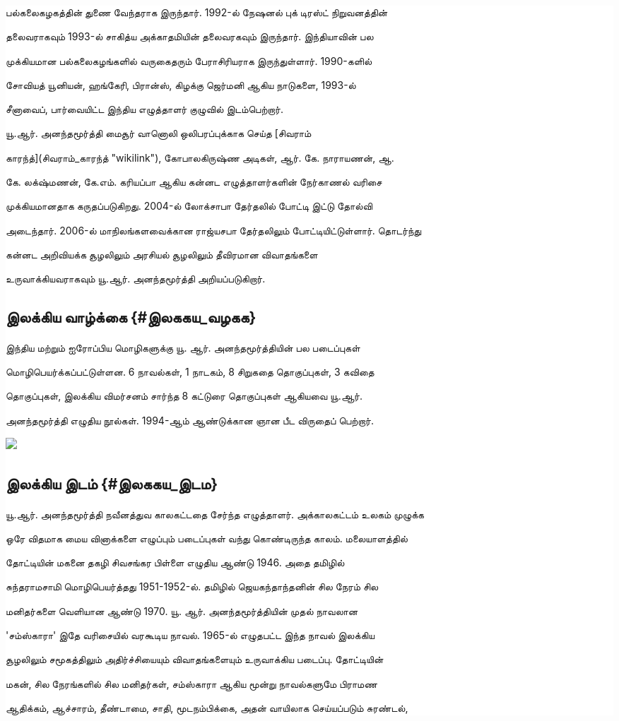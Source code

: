 பல்கலைகழகத்தின் துணை வேந்தராக இருந்தார். 1992-ல் நேஷனல் புக் டிரஸ்ட் நிறுவனத்தின்

தலைவராகவும் 1993-ல் சாகித்ய அக்காதமியின் தலைவரகவும் இருந்தார். இந்தியாவின் பல

முக்கியமான பல்கலைகழங்களில் வருகைதரும் பேராசிரியராக இருந்துள்ளார். 1990-களில்

சோவியத் யூனியன், ஹங்கேரி, பிரான்ஸ், கிழக்கு ஜெர்மனி ஆகிய நாடுகளை, 1993-ல்

சீனாவைப், பார்வையிட்ட இந்திய எழுத்தாளர் குழுவில் இடம்பெற்றார்.



யூ.ஆர். அனந்தமூர்த்தி மைசூர் வானொலி ஒலிபரப்புக்காக செய்த [சிவராம்

காரந்த்](சிவராம்_காரந்த் "wikilink"), கோபாலகிருஷ்ண அடிகள், ஆர். கே. நாராயணன், ஆ.

கே. லக்‌ஷ்மணன், கே.எம். கரியப்பா ஆகிய கன்னட எழுத்தாளர்களின் நேர்காணல் வரிசை

முக்கியமானதாக கருதப்படுகிறது. 2004-ல் லோக்சாபா தேர்தலில் போட்டி இட்டு தோல்வி

அடைந்தார். 2006-ல் மாநிலங்களவைக்கான ராஜ்யசபா தேர்தலிலும் போட்டியிட்டுள்ளார். தொடர்ந்து

கன்னட அறிவியக்க சூழலிலும் அரசியல் சூழலிலும் தீவிரமான விவாதங்களை

உருவாக்கியவராகவும் யூ.ஆர். அனந்தமூர்த்தி அறியப்படுகிறார்.



## இலக்கிய வாழ்க்கை {#இலககய_வழகக}



இந்திய மற்றும் ஐரோப்பிய மொழிகளுக்கு யூ. ஆர். அனந்தமூர்த்தியின் பல படைப்புகள்

மொழிபெயர்க்கப்பட்டுள்ளன. 6 நாவல்கள், 1 நாடகம், 8 சிறுகதை தொகுப்புகள், 3 கவிதை

தொகுப்புகள், இலக்கிய விமர்சனம் சார்ந்த 8 கட்டுரை தொகுப்புகள் ஆகியவை யூ.ஆர்.

அனந்தமூர்த்தி எழுதிய நூல்கள். 1994-ஆம் ஆண்டுக்கான ஞான பீட விருதைப் பெற்றார்.

![](யூ.ஆர்.அனந்தமூர்த்தி4.jpg)



## இலக்கிய இடம் {#இலககய_இடம}



யூ.ஆர். அனந்தமூர்த்தி நவீனத்துவ காலகட்டதை சேர்ந்த எழுத்தாளர். அக்காலகட்டம் உலகம் முழுக்க

ஒரே விதமாக மைய வினாக்களை எழுப்பும் படைப்புகள் வந்து கொண்டிருந்த காலம். மலையாளத்தில்

தோட்டியின் மகனை தகழி சிவசங்கர பிள்ளை எழுதிய ஆண்டு 1946. அதை தமிழில்

சுந்தராமசாமி மொழிபெயர்த்தது 1951-1952-ல். தமிழில் ஜெயகந்தாந்தனின் சில நேரம் சில

மனிதர்களை வெளியான ஆண்டு 1970. யூ. ஆர். அனந்தமூர்த்தியின் முதல் நாவலான

\'சம்ஸ்காரா\' இதே வரிசையில் வரகூடிய நாவல். 1965-ல் எழுதபட்ட இந்த நாவல் இலக்கிய

சூழலிலும் சமூகத்திலும் அதிர்ச்சியையும் விவாதங்களையும் உருவாக்கிய படைப்பு. தோட்டியின்

மகன், சில நேரங்களில் சில மனிதர்கள், சம்ஸ்காரா ஆகிய மூன்று நாவல்களுமே பிராமண

ஆதிக்கம், ஆச்சாரம், தீண்டாமை, சாதி, மூடநம்பிக்கை, அதன் வாயிலாக செய்யப்படும் சுரண்டல்,
